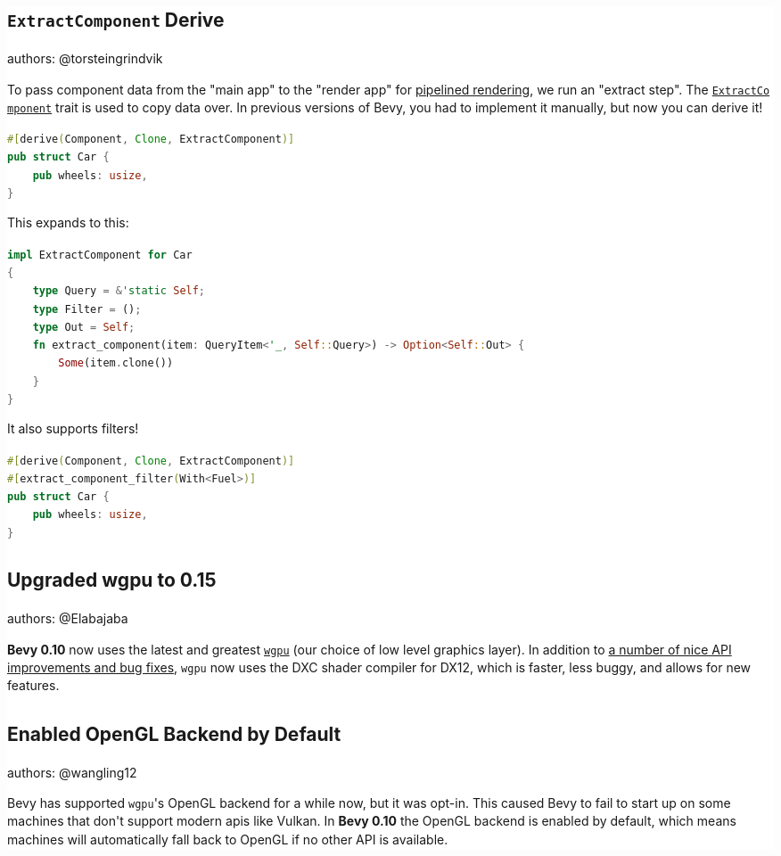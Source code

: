 [`AsBindGroup`]: https://docs.rs/bevy/0.10.0/bevy/render/render_resource/trait.AsBindGroup.html

## `ExtractComponent` Derive

<div class="release-feature-authors">authors: @torsteingrindvik</div>

To pass component data from the "main app" to the "render app" for [pipelined rendering](#parallel-pipelined-rendering), we run an "extract step". The [`ExtractComponent`] trait is used to copy data over. In previous versions of Bevy, you had to implement it manually, but now you can derive it!

```rust
#[derive(Component, Clone, ExtractComponent)]
pub struct Car {
    pub wheels: usize,
}
```

This expands to this:

```rust
impl ExtractComponent for Car
{
    type Query = &'static Self;
    type Filter = ();
    type Out = Self;
    fn extract_component(item: QueryItem<'_, Self::Query>) -> Option<Self::Out> {
        Some(item.clone())
    }
}
```

It also supports filters!

```rust
#[derive(Component, Clone, ExtractComponent)]
#[extract_component_filter(With<Fuel>)]
pub struct Car {
    pub wheels: usize,
}
```

[`ExtractComponent`]: https://docs.rs/bevy/0.10.0/bevy/render/extract_component/trait.ExtractComponent.html

## Upgraded wgpu to 0.15

<div class="release-feature-authors">authors: @Elabajaba</div>

**Bevy 0.10** now uses the latest and greatest [`wgpu`](https://github.com/gfx-rs/wgpu) (our choice of low level graphics layer). In addition to [a number of nice API improvements and bug fixes](https://github.com/gfx-rs/wgpu/releases/tag/v0.15.0), `wgpu` now uses the DXC shader compiler for DX12, which is faster, less buggy, and allows for new features.

## Enabled OpenGL Backend by Default

<div class="release-feature-authors">authors: @wangling12</div>

Bevy has supported `wgpu`'s OpenGL backend for a while now, but it was opt-in. This caused Bevy to fail to start up on some machines that don't support modern apis like Vulkan. In **Bevy 0.10** the OpenGL backend is enabled by default, which means machines will automatically fall back to OpenGL if no other API is available.


[`Schedule`]: https://docs.rs/bevy/0.10.0/bevy/ecs/schedule/struct.Schedule.html
[`App`]: https://docs.rs/bevy/0.10.0/bevy/app/struct.App.html
[`Systems`]: https://docs.rs/bevy/0.10.0/bevy/ecs/system/trait.System.html
[`SystemSet`]: https://docs.rs/bevy/0.10.0/bevy/ecs/schedule/trait.SystemSet.html
[`SystemSets`]: https://docs.rs/bevy/0.10.0/bevy/ecs/schedule/trait.SystemSet.html
[`in_set`]: https://docs.rs/bevy/0.10.0/bevy/ecs/schedule/trait.IntoSystemConfig.html#method.in_set
[`Schedules`]: https://docs.rs/bevy/0.10.0/bevy/ecs/schedule/struct.Schedules.html
[`States`]: https://docs.rs/bevy/0.10.0/bevy/ecs/schedule/trait.States.html
[`State`]: https://docs.rs/bevy/0.10.0/bevy/ecs/schedule/struct.State.html
[`NextState`]: https://docs.rs/bevy/0.10.0/bevy/ecs/schedule/struct.NextState.html
[`AnimationPlayer`]: https://docs.rs/bevy/0.10.0/bevy/animation/struct.AnimationPlayer.html
[`play_with_transition`]: https://docs.rs/bevy/0.10/bevy/animation/struct.AnimationPlayer.html#method.play_with_transition
[`FogSettings`]: https://docs.rs/bevy/0.10.0/bevy/pbr/struct.FogSettings.html
[`FogFalloff`]: https://docs.rs/bevy/0.10.0/bevy/pbr/enum.FogFalloff.html
[`DirectionalLight`]: https://docs.rs/bevy/0.10.0/bevy/pbr/struct.DirectionalLight.html
[`AlphaMode`]: https://docs.rs/bevy/0.10.0/bevy/pbr/enum.AlphaMode.html
[`StandardMaterial`]: https://docs.rs/bevy/0.10.0/bevy/pbr/struct.StandardMaterial.html
[`ColorGrading`]: https://docs.rs/bevy/0.10.0/bevy/render/view/struct.ColorGrading.html
[`PipelinedRenderingPlugin`]: https://docs.rs/bevy/0.10.0/bevy/render/pipelined_rendering/struct.PipelinedRenderingPlugin.html
[`DefaultPlugins`]: https://docs.rs/bevy/0.10.0/bevy/struct.DefaultPlugins.html
[`Window`]: https://docs.rs/bevy/0.10.0/bevy/window/struct.Window.html
[`SystemBuffer`]: https://docs.rs/bevy/0.10.0/bevy/ecs/system/trait.SystemBuffer.html
[`rodio`]: https://crates.io/crates/rodio
[reverse-channels-bug]: https://github.com/RustAudio/rodio/issues/444
[rodio-pr]: https://github.com/RustAudio/rodio/pull/455
[`Decodable`]: https://docs.rs/bevy_audio/latest/bevy_audio/trait.Decodable.html
[`ShaderDefVal`]: https://docs.rs/bevy/0.10.0/bevy/render/render_resource/enum.ShaderDefVal.html
[`Query::par_iter`]: https://docs.rs/bevy/0.10.0/bevy/ecs/system/struct.Query.html#method.par_iter
[`BatchingStrategy`]: https://docs.rs/bevy/0.10.0/bevy/ecs/query/struct.BatchingStrategy.html
[`Plane`]: https://docs.rs/bevy/0.10.0/bevy/prelude/shape/struct.Plane.html
[`CameraOutputMode`]: https://docs.rs/bevy/0.10.0/bevy/render/camera/enum.CameraOutputMode.html
[`Camera`]: https://docs.rs/bevy/0.10.0/bevy/render/camera/struct.Camera.html
[`Visibility`]: https://docs.rs/bevy/0.10.0/bevy/render/view/enum.Visibility.html
[`Entity`]: https://docs.rs/bevy/0.10.0/bevy/ecs/entity/index.html
[`GamepadEventRaw`]: https://docs.rs/bevy/0.9.0/bevy/input/gamepad/struct.GamepadEventRaw.html
[`GamepadConnectionEvent`]: https://docs.rs/bevy/0.10.0/bevy/input/gamepad/struct.GamepadConnectionEvent.html
[`GamepadAxisChangedEvent`]: https://docs.rs/bevy/0.10.0/bevy/input/gamepad/struct.GamepadAxisChangedEvent.html
[`GamepadButtonChangedEvent`]: https://docs.rs/bevy/0.10.0/bevy/input/gamepad/struct.GamepadButtonChangedEvent.html
[`GamepadEvent`]: https://docs.rs/bevy/0.10.0/bevy/input/gamepad/enum.GamepadEvent.html
[`ParsedPath`]: https://docs.rs/bevy/0.10.0/bevy/reflect/struct.ParsedPath.html
[`ReflectFromReflect`]: https://docs.rs/bevy/0.10.0/bevy/reflect/struct.ReflectFromReflect.html
[`TypeRegistry`]: https://docs.rs/bevy/0.10.0/bevy/reflect/struct.TypeRegistry.html
[`std::collections::VecDeque`]: https://doc.rust-lang.org/std/collections/vec_deque/struct.VecDeque.html
[`List`]: https://docs.rs/bevy/0.10.0/bevy/reflect/trait.List.html
[`Map`]: https://docs.rs/bevy/0.10.0/bevy/reflect/trait.Map.html
[`Reflect`]: https://docs.rs/bevy/0.10.0/bevy/reflect/trait.Reflect.html
[`EntityRef`]: https://docs.rs/bevy/0.10.0/bevy/ecs/world/struct.EntityRef.html
[`EntityMut`]: https://docs.rs/bevy/0.10.0/bevy/ecs/world/struct.EntityMut.html
[`World`]: https://docs.rs/bevy/0.10.0/bevy/ecs/world/struct.World.html
[`RelativeCursorPosition`]: https://docs.rs/bevy/0.10.0/bevy/ui/struct.RelativeCursorPosition.html
[`Default`]: https://doc.rust-lang.org/std/default/trait.Default.html
[`Color`]: https://docs.rs/bevy/0.10.0/bevy/render/color/enum.Color.html
[`TaskPoolPlugin`]: https://docs.rs/bevy/0.10.0/bevy/core/struct.TaskPoolPlugin.html
[`TypeRegistrationPlugin`]: https://docs.rs/bevy/0.10.0/bevy/core/struct.TypeRegistrationPlugin.html
[`FrameCountPlugin`]: https://docs.rs/bevy/0.10.0/bevy/core/struct.FrameCountPlugin.html
[`EntityCommand`]: https://docs.rs/bevy/0.10.0/bevy/ecs/system/trait.EntityCommand.html
[`Commands`]: https://docs.rs/bevy/0.10.0/bevy/ecs/system/struct.Commands.html